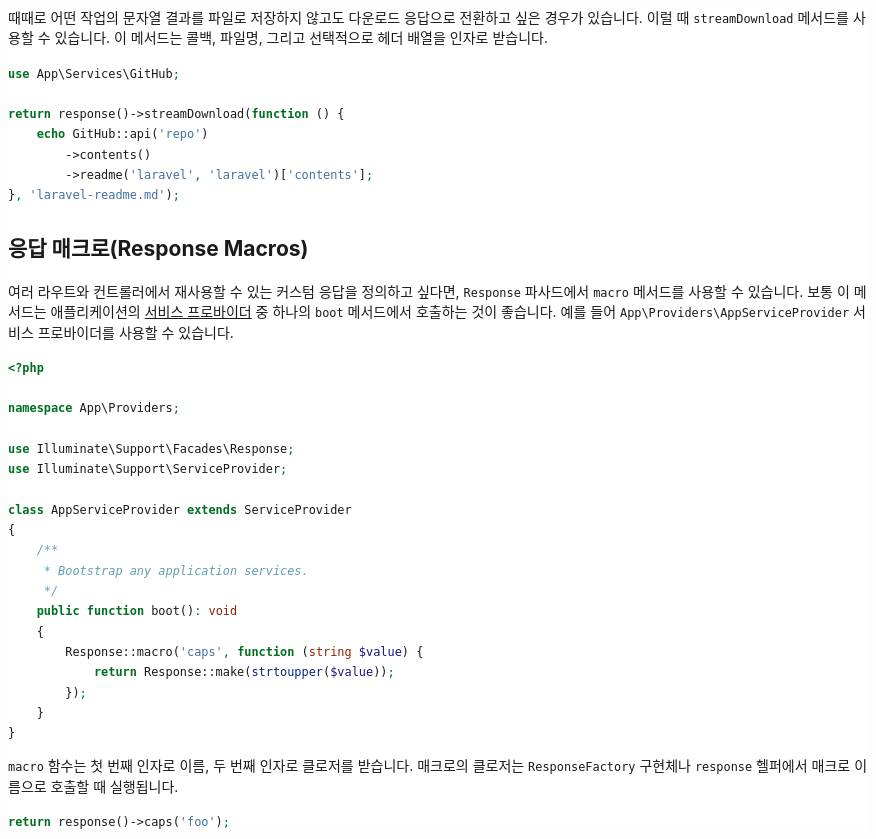 때때로 어떤 작업의 문자열 결과를 파일로 저장하지 않고도 다운로드 응답으로 전환하고 싶은 경우가 있습니다. 이럴 때 `streamDownload` 메서드를 사용할 수 있습니다. 이 메서드는 콜백, 파일명, 그리고 선택적으로 헤더 배열을 인자로 받습니다.

```php
use App\Services\GitHub;

return response()->streamDownload(function () {
    echo GitHub::api('repo')
        ->contents()
        ->readme('laravel', 'laravel')['contents'];
}, 'laravel-readme.md');
```

<a name="response-macros"></a>
## 응답 매크로(Response Macros)

여러 라우트와 컨트롤러에서 재사용할 수 있는 커스텀 응답을 정의하고 싶다면, `Response` 파사드에서 `macro` 메서드를 사용할 수 있습니다. 보통 이 메서드는 애플리케이션의 [서비스 프로바이더](/docs/12.x/providers) 중 하나의 `boot` 메서드에서 호출하는 것이 좋습니다. 예를 들어 `App\Providers\AppServiceProvider` 서비스 프로바이더를 사용할 수 있습니다.

```php
<?php

namespace App\Providers;

use Illuminate\Support\Facades\Response;
use Illuminate\Support\ServiceProvider;

class AppServiceProvider extends ServiceProvider
{
    /**
     * Bootstrap any application services.
     */
    public function boot(): void
    {
        Response::macro('caps', function (string $value) {
            return Response::make(strtoupper($value));
        });
    }
}
```

`macro` 함수는 첫 번째 인자로 이름, 두 번째 인자로 클로저를 받습니다. 매크로의 클로저는 `ResponseFactory` 구현체나 `response` 헬퍼에서 매크로 이름으로 호출할 때 실행됩니다.

```php
return response()->caps('foo');
```